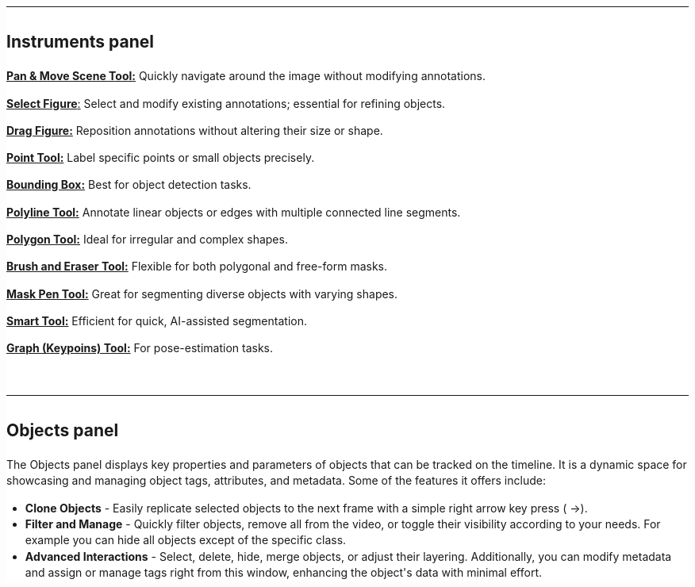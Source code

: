 ***

## **Instruments panel**

[**Pan & Move Scene Tool:**](./#basic-interface-elements) Quickly navigate around the image without modifying annotations.

[**Select Figure**:](../labeling-tools/navigation-and-selection-tools.md) Select and modify existing annotations; essential for refining objects.

[**Drag Figure:**](../labeling-tools/navigation-and-selection-tools.md) Reposition annotations without altering their size or shape.

[**Point Tool:**](../labeling-tools/point-tool.md) Label specific points or small objects precisely.

[**Bounding Box:**](../labeling-tools/bounding-box-rectangle-tool.md) Best for object detection tasks.

[**Polyline Tool:**](../labeling-tools/polyline-tool.md) Annotate linear objects or edges with multiple connected line segments.

[**Polygon Tool:**](../labeling-tools/polygon-tool.md) Ideal for irregular and complex shapes.

[**Brush and Eraser Tool:**](../labeling-tools/brush-tool.md) Flexible for both polygonal and free-form masks.

[**Mask Pen Tool:**](../labeling-tools/mask-pen-tool.md) Great for segmenting diverse objects with varying shapes.

[**Smart Tool:**](../labeling-tools/smart-tool.md) Efficient for quick, AI-assisted segmentation.

[**Graph (Keypoins) Tool:**](../labeling-tools/graph-keypoints-tool.md) For pose-estimation tasks.

<figure><img src="../../.gitbook/assets/annotation-tools-frame.png" alt=""><figcaption></figcaption></figure>

***

## Objects panel <a href="#objects-panel" id="objects-panel"></a>

The Objects panel displays key properties and parameters of objects that can be tracked on the timeline. It is a dynamic space for showcasing and managing object tags, attributes, and metadata. Some of the features it offers include:

* **Clone Objects** - Easily replicate selected objects to the next frame with a simple right arrow key press ( ->).&#x20;
* **Filter and Manage** - Quickly filter objects, remove all from the video, or toggle their visibility according to your needs. For example you can hide all objects except of the specific class.
* **Advanced Interactions** - Select, delete, hide, merge objects, or adjust their layering. Additionally, you can modify metadata and assign or manage tags right from this window, enhancing the object's data with minimal effort.
